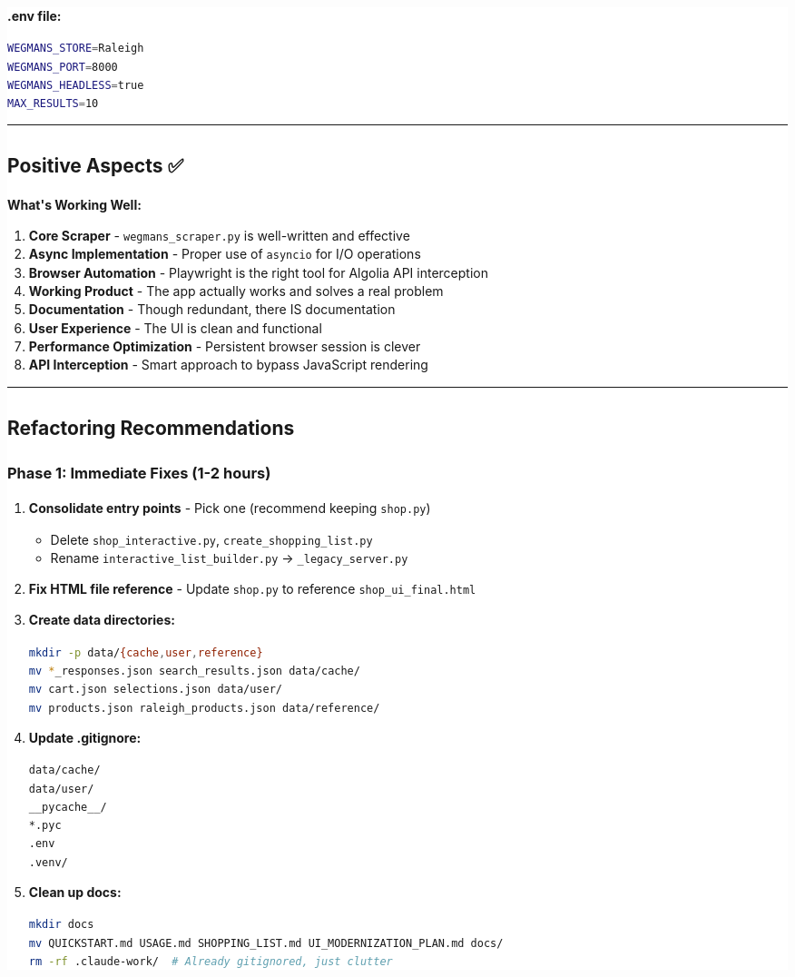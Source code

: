 **.env file:**
```bash
WEGMANS_STORE=Raleigh
WEGMANS_PORT=8000
WEGMANS_HEADLESS=true
MAX_RESULTS=10
```

---

## Positive Aspects ✅

**What's Working Well:**

1. **Core Scraper** - `wegmans_scraper.py` is well-written and effective
2. **Async Implementation** - Proper use of `asyncio` for I/O operations
3. **Browser Automation** - Playwright is the right tool for Algolia API interception
4. **Working Product** - The app actually works and solves a real problem
5. **Documentation** - Though redundant, there IS documentation
6. **User Experience** - The UI is clean and functional
7. **Performance Optimization** - Persistent browser session is clever
8. **API Interception** - Smart approach to bypass JavaScript rendering

---

## Refactoring Recommendations

### Phase 1: Immediate Fixes (1-2 hours)

1. **Consolidate entry points** - Pick one (recommend keeping `shop.py`)
   - Delete `shop_interactive.py`, `create_shopping_list.py`
   - Rename `interactive_list_builder.py` → `_legacy_server.py`

2. **Fix HTML file reference** - Update `shop.py` to reference `shop_ui_final.html`

3. **Create data directories:**
   ```bash
   mkdir -p data/{cache,user,reference}
   mv *_responses.json search_results.json data/cache/
   mv cart.json selections.json data/user/
   mv products.json raleigh_products.json data/reference/
   ```

4. **Update .gitignore:**
   ```
   data/cache/
   data/user/
   __pycache__/
   *.pyc
   .env
   .venv/
   ```

5. **Clean up docs:**
   ```bash
   mkdir docs
   mv QUICKSTART.md USAGE.md SHOPPING_LIST.md UI_MODERNIZATION_PLAN.md docs/
   rm -rf .claude-work/  # Already gitignored, just clutter
   ```
